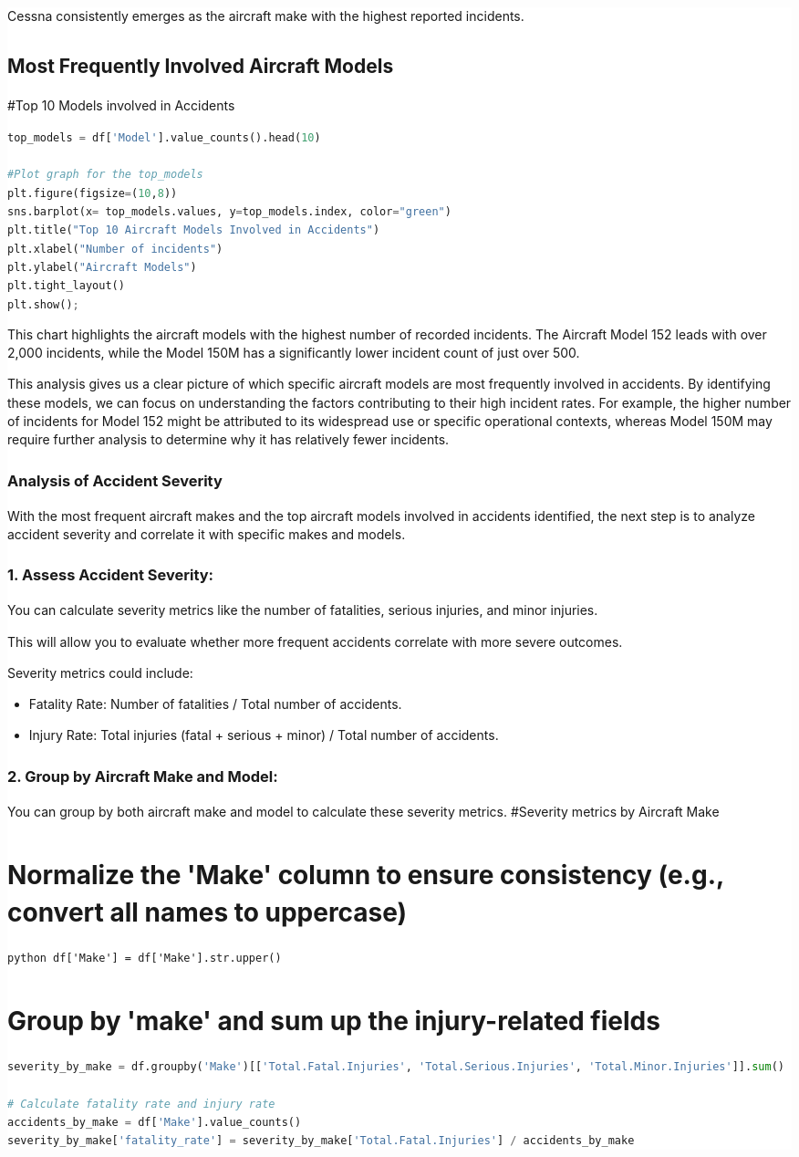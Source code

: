 Cessna consistently emerges as the aircraft make with the highest reported incidents.

## Most Frequently Involved Aircraft Models

#Top 10 Models involved in Accidents 
```python
top_models = df['Model'].value_counts().head(10)

#Plot graph for the top_models
plt.figure(figsize=(10,8))
sns.barplot(x= top_models.values, y=top_models.index, color="green")
plt.title("Top 10 Aircraft Models Involved in Accidents")
plt.xlabel("Number of incidents")
plt.ylabel("Aircraft Models")
plt.tight_layout()
plt.show();
```

This chart highlights the aircraft models with the highest number of recorded incidents. The Aircraft Model 152 leads with over 2,000 incidents, while the Model 150M has a significantly lower incident count of just over 500.

This analysis gives us a clear picture of which specific aircraft models are most frequently involved in accidents. By identifying these models, we can focus on understanding the factors contributing to their high incident rates. For example, the higher number of incidents for Model 152 might be attributed to its widespread use or specific operational contexts, whereas Model 150M may require further analysis to determine why it has relatively fewer incidents.

### Analysis of Accident Severity 

With the most frequent aircraft makes and the top aircraft models involved in accidents identified, the next step is to analyze accident severity and correlate it with specific makes and models.

### 1. Assess Accident Severity:
You can calculate severity metrics like the number of fatalities, serious injuries, and minor injuries.

This will allow you to evaluate whether more frequent accidents correlate with more severe outcomes.

Severity metrics could include:

* Fatality Rate: Number of fatalities / Total number of accidents.

* Injury Rate: Total injuries (fatal + serious + minor) / Total number of accidents.

### 2. Group by Aircraft Make and Model:

You can group by both aircraft make and model to calculate these severity metrics.
#Severity metrics by Aircraft Make
# Normalize the 'Make' column to ensure consistency (e.g., convert all names to uppercase)
`python
df['Make'] = df['Make'].str.upper()
`
# Group by 'make' and sum up the injury-related fields
```python
severity_by_make = df.groupby('Make')[['Total.Fatal.Injuries', 'Total.Serious.Injuries', 'Total.Minor.Injuries']].sum()

# Calculate fatality rate and injury rate
accidents_by_make = df['Make'].value_counts()
severity_by_make['fatality_rate'] = severity_by_make['Total.Fatal.Injuries'] / accidents_by_make
```